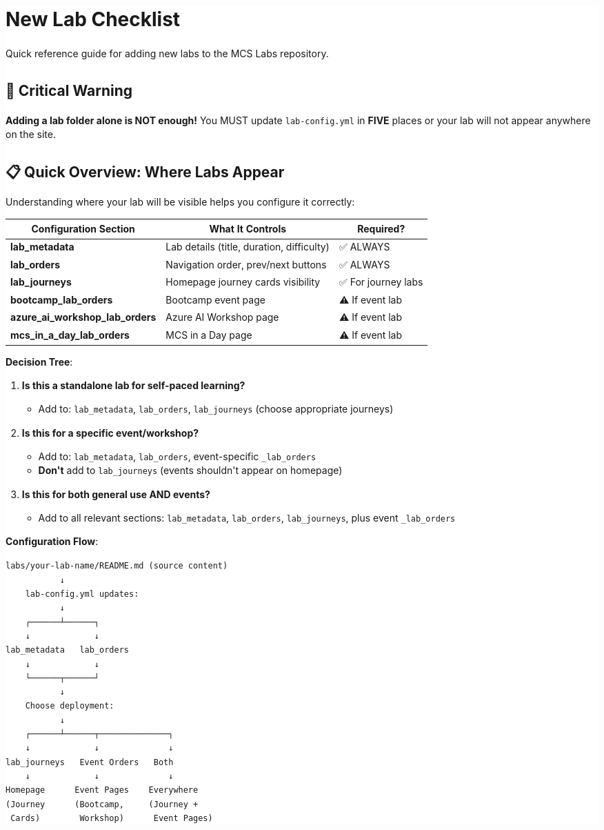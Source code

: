 # New Lab Checklist

Quick reference guide for adding new labs to the MCS Labs repository.

## 🚨 Critical Warning

**Adding a lab folder alone is NOT enough!** You MUST update `lab-config.yml` in **FIVE** places or your lab will not appear anywhere on the site.

## 📋 Quick Overview: Where Labs Appear

Understanding where your lab will be visible helps you configure it correctly:

| Configuration Section            | What It Controls                          | Required?          |
| -------------------------------- | ----------------------------------------- | ------------------ |
| **lab_metadata**                 | Lab details (title, duration, difficulty) | ✅ ALWAYS           |
| **lab_orders**                   | Navigation order, prev/next buttons       | ✅ ALWAYS           |
| **lab_journeys**                 | Homepage journey cards visibility         | ✅ For journey labs |
| **bootcamp_lab_orders**          | Bootcamp event page                       | ⚠️ If event lab     |
| **azure_ai_workshop_lab_orders** | Azure AI Workshop page                    | ⚠️ If event lab     |
| **mcs_in_a_day_lab_orders**      | MCS in a Day page                         | ⚠️ If event lab     |

**Decision Tree**:
1. **Is this a standalone lab for self-paced learning?**
   - Add to: `lab_metadata`, `lab_orders`, `lab_journeys` (choose appropriate journeys)
   
2. **Is this for a specific event/workshop?**
   - Add to: `lab_metadata`, `lab_orders`, event-specific `_lab_orders`
   - **Don't** add to `lab_journeys` (events shouldn't appear on homepage)

3. **Is this for both general use AND events?**
   - Add to all relevant sections: `lab_metadata`, `lab_orders`, `lab_journeys`, plus event `_lab_orders`

**Configuration Flow**:
```
labs/your-lab-name/README.md (source content)
           ↓
    lab-config.yml updates:
           ↓
    ┌──────┴──────┐
    ↓             ↓
lab_metadata   lab_orders
    ↓             ↓
    └──────┬──────┘
           ↓
    Choose deployment:
           ↓
    ┌──────┴──────┬──────────────┐
    ↓             ↓              ↓
lab_journeys   Event Orders   Both
    ↓             ↓              ↓
Homepage      Event Pages    Everywhere
(Journey      (Bootcamp,     (Journey +
 Cards)        Workshop)      Event Pages)
```
